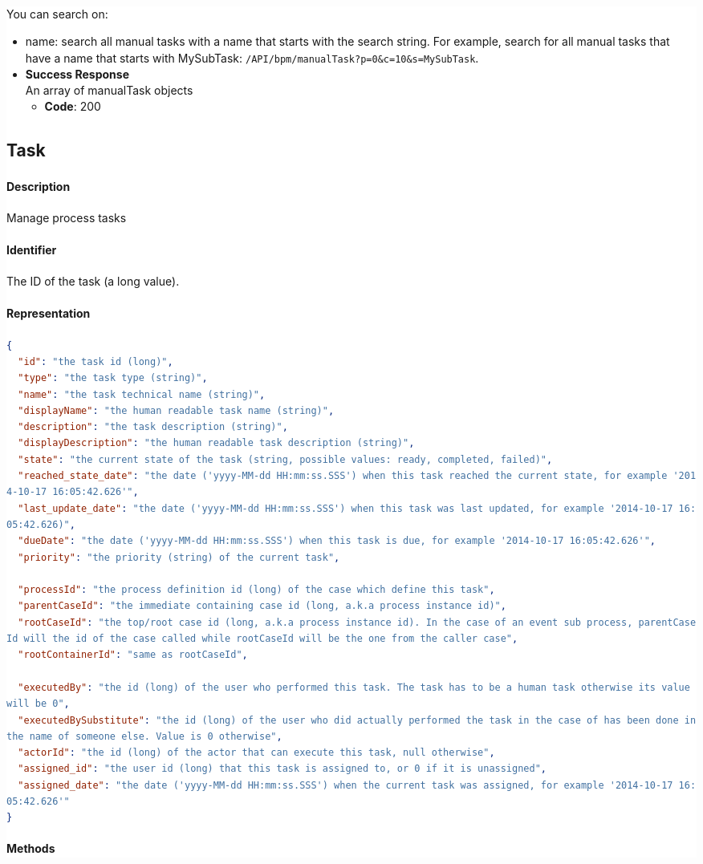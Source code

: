 
  You can search on:
  * name: search all manual tasks with a name that starts with the search string. For example, search for all manual tasks that have a name that starts with MySubTask: `/API/bpm/manualTask?p=0&c=10&s=MySubTask`.
* **Success Response**  
  An array of manualTask objects
  * **Code**: 200

## Task

#### Description

Manage process tasks

#### Identifier

The ID of the task (a long value).

#### Representation
```json
{ 
  "id": "the task id (long)",
  "type": "the task type (string)",
  "name": "the task technical name (string)",
  "displayName": "the human readable task name (string)",
  "description": "the task description (string)",
  "displayDescription": "the human readable task description (string)",
  "state": "the current state of the task (string, possible values: ready, completed, failed)",
  "reached_state_date": "the date ('yyyy-MM-dd HH:mm:ss.SSS') when this task reached the current state, for example '2014-10-17 16:05:42.626'",
  "last_update_date": "the date ('yyyy-MM-dd HH:mm:ss.SSS') when this task was last updated, for example '2014-10-17 16:05:42.626)",
  "dueDate": "the date ('yyyy-MM-dd HH:mm:ss.SSS') when this task is due, for example '2014-10-17 16:05:42.626'",
  "priority": "the priority (string) of the current task",
  
  "processId": "the process definition id (long) of the case which define this task",
  "parentCaseId": "the immediate containing case id (long, a.k.a process instance id)",
  "rootCaseId": "the top/root case id (long, a.k.a process instance id). In the case of an event sub process, parentCaseId will the id of the case called while rootCaseId will be the one from the caller case",
  "rootContainerId": "same as rootCaseId",
  
  "executedBy": "the id (long) of the user who performed this task. The task has to be a human task otherwise its value will be 0",
  "executedBySubstitute": "the id (long) of the user who did actually performed the task in the case of has been done in the name of someone else. Value is 0 otherwise",
  "actorId": "the id (long) of the actor that can execute this task, null otherwise",
  "assigned_id": "the user id (long) that this task is assigned to, or 0 if it is unassigned",
  "assigned_date": "the date ('yyyy-MM-dd HH:mm:ss.SSS') when the current task was assigned, for example '2014-10-17 16:05:42.626'"
}
```
#### Methods
